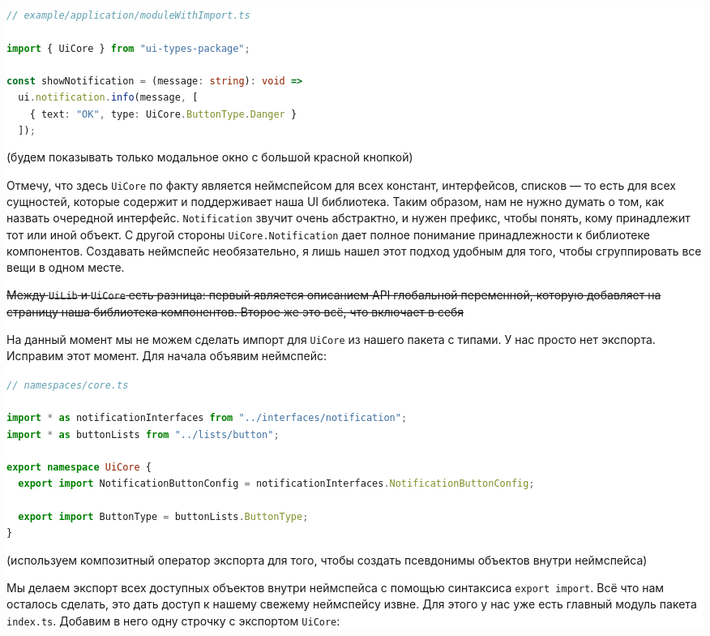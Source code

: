 ```typescript
// example/application/moduleWithImport.ts

import { UiCore } from "ui-types-package";

const showNotification = (message: string): void =>
  ui.notification.info(message, [
    { text: "OK", type: UiCore.ButtonType.Danger }
  ]);
```

(будем показывать только модальное окно с большой красной кнопкой)

Отмечу, что здесь `UiCore` по факту является неймспейсом для всех констант, интерфейсов, списков — то есть для
всех сущностей, которые содержит и поддерживает наша UI библиотека. Таким образом, нам не нужно думать о том, как
назвать очередной интерфейс. `Notification` звучит очень абстрактно, и нужен префикс, чтобы понять, кому принадлежит
тот или иной объект. С другой стороны `UiCore.Notification` дает полное понимание принадлежности к библиотеке
компонентов. Создавать неймспейс необязательно, я лишь нашел этот подход удобным для того, чтобы сгруппировать все вещи
в одном месте.

~~Между `UiLib` и `UiCore` есть разница: первый является описанием API глобальной переменной, которую добавляет на страницу
наша библиотека компонентов. Второе же это всё, что включает в себя~~

На данный момент мы не можем сделать импорт для `UiCore` из нашего пакета с типами. У нас просто нет экспорта. Исправим
этот момент. Для начала объявим неймспейс:

```typescript
// namespaces/core.ts

import * as notificationInterfaces from "../interfaces/notification";
import * as buttonLists from "../lists/button";

export namespace UiCore {
  export import NotificationButtonConfig = notificationInterfaces.NotificationButtonConfig;

  export import ButtonType = buttonLists.ButtonType;
}
```

(используем композитный оператор экспорта для того, чтобы создать псевдонимы объектов внутри неймспейса)

Мы делаем экспорт всех доступных объектов внутри неймспейса с помощью синтаксиса `export import`. Всё что нам осталось
сделать, это дать доступ к нашему свежему неймспейсу извне. Для этого у нас уже есть главный модуль пакета `index.ts`.
Добавим в него одну строчку с экспортом `UiCore`:
